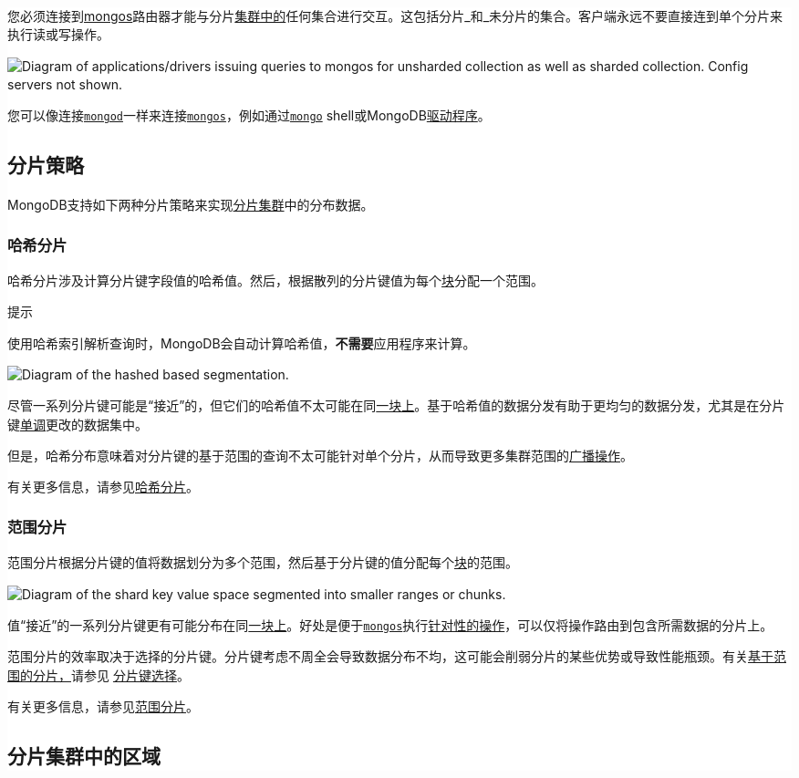您必须连接到[mongos](https://docs.mongodb.com/manual/reference/glossary/#term-mongos)路由器才能与分片[集群中的](https://docs.mongodb.com/manual/reference/glossary/#term-sharded-cluster)任何集合进行交互。这包括分片_和_未分片的集合。客户端永远不要直接连到单个分片来执行读或写操作。

![Diagram of applications/drivers issuing queries to mongos for unsharded collection as well as sharded collection. Config servers not shown.](https://docs.mongodb.com/manual/_images/sharded-cluster-mixed.bakedsvg.svg)

您可以像连接[`mongod`](https://docs.mongodb.com/manual/reference/program/mongod/#bin.mongod)一样来连接[`mongos`](https://docs.mongodb.com/manual/reference/program/mongos/#bin.mongos)，例如通过[`mongo`](https://docs.mongodb.com/manual/reference/program/mongo/#bin.mongo) shell或MongoDB[驱动程序](https://docs.mongodb.com/ecosystem/drivers?jump=docs)。

## 分片策略

MongoDB支持如下两种分片策略来实现[分片集群](https://docs.mongodb.com/manual/reference/glossary/#term-sharded-cluster)中的分布数据。

### 哈希分片

哈希分片涉及计算分片键字段值的哈希值。然后，根据散列的分片键值为每个[块](https://docs.mongodb.com/manual/reference/glossary/#term-chunk)分配一个范围。

提示

使用哈希索引解析查询时，MongoDB会自动计算哈希值，**不需要**应用程序来计算。

![Diagram of the hashed based segmentation.](https://docs.mongodb.com/manual/_images/sharding-hash-based.bakedsvg.svg)

尽管一系列分片键可能是“接近”的，但它们的哈希值不太可能在同[一块上](https://docs.mongodb.com/manual/reference/glossary/#term-chunk)。基于哈希值的数据分发有助于更均匀的数据分发，尤其是在分片键[单调](https://docs.mongodb.com/manual/core/sharding-shard-key/#shard-key-monotonic)更改的数据集中。

但是，哈希分布意味着对分片键的基于范围的查询不太可能针对单个分片，从而导致更多集群范围的[广播操作](https://docs.mongodb.com/manual/core/sharded-cluster-query-router/#sharding-mongos-broadcast)。

有关更多信息，请参见[哈希分片](https://docs.mongodb.com/manual/core/hashed-sharding/)。

### 范围分片

范围分片根据分片键的值将数据划分为多个范围，然后基于分片键的值分配每个[块](https://docs.mongodb.com/manual/reference/glossary/#term-chunk)的范围。

![Diagram of the shard key value space segmented into smaller ranges or chunks.](https://docs.mongodb.com/manual/_images/sharding-range-based.bakedsvg.svg)

值“接近”的一系列分片键更有可能分布在同[一块上](https://docs.mongodb.com/manual/reference/glossary/#term-chunk)。好处是便于[`mongos`](https://docs.mongodb.com/manual/reference/program/mongos/#bin.mongos)执行[针对性的操作](https://docs.mongodb.com/manual/core/sharded-cluster-query-router/#sharding-mongos-targeted)，可以仅将操作路由到包含所需数据的分片上。

范围分片的效率取决于选择的分片键。分片键考虑不周全会导致数据分布不均，这可能会削弱分片的某些优势或导致性能瓶颈。有关[基于范围的分片，](https://docs.mongodb.com/manual/core/ranged-sharding/#sharding-ranged-shard-key)请参见 [分片键选择](https://docs.mongodb.com/manual/core/ranged-sharding/#sharding-ranged-shard-key)。

有关更多信息，请参见[范围分片](https://docs.mongodb.com/manual/core/ranged-sharding/)。

## 分片集群中的区域
